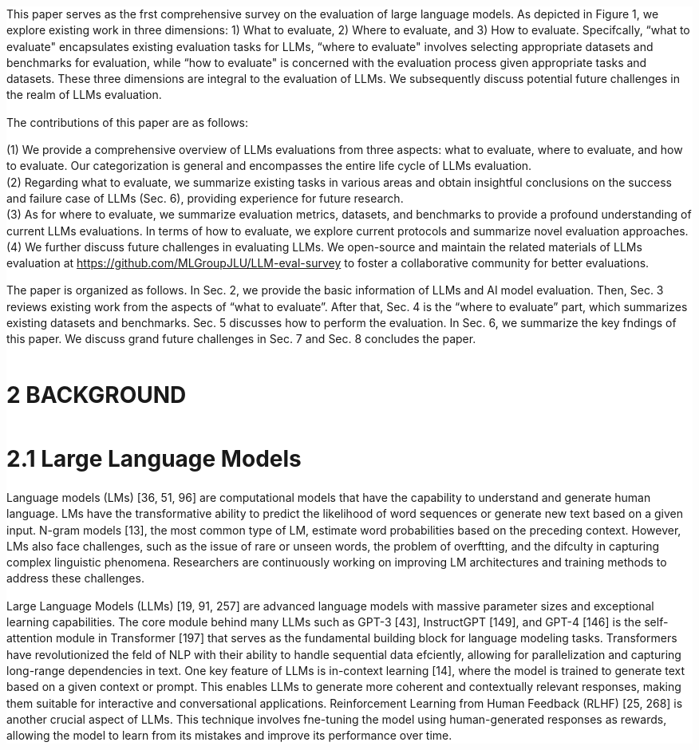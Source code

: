 This paper serves as the frst comprehensive survey on the evaluation of large language models. As depicted in Figure 1, we explore existing work in three dimensions: 1) What to evaluate, 2) Where to evaluate, and 3) How to evaluate. Specifcally, “what to evaluate" encapsulates existing evaluation tasks for LLMs, “where to evaluate" involves selecting appropriate datasets and benchmarks for evaluation, while “how to evaluate" is concerned with the evaluation process given appropriate tasks and datasets. These three dimensions are integral to the evaluation of LLMs. We subsequently discuss potential future challenges in the realm of LLMs evaluation.  

The contributions of this paper are as follows:  

(1) We provide a comprehensive overview of LLMs evaluations from three aspects: what to evaluate, where to evaluate, and how to evaluate. Our categorization is general and encompasses the entire life cycle of LLMs evaluation.   
(2) Regarding what to evaluate, we summarize existing tasks in various areas and obtain insightful conclusions on the success and failure case of LLMs (Sec. 6), providing experience for future research.   
(3) As for where to evaluate, we summarize evaluation metrics, datasets, and benchmarks to provide a profound understanding of current LLMs evaluations. In terms of how to evaluate, we explore current protocols and summarize novel evaluation approaches.   
(4) We further discuss future challenges in evaluating LLMs. We open-source and maintain the related materials of LLMs evaluation at https://github.com/MLGroupJLU/LLM-eval-survey to foster a collaborative community for better evaluations.  

The paper is organized as follows. In Sec. 2, we provide the basic information of LLMs and AI model evaluation. Then, Sec. 3 reviews existing work from the aspects of “what to evaluate”. After that, Sec. 4 is the “where to evaluate” part, which summarizes existing datasets and benchmarks. Sec. 5 discusses how to perform the evaluation. In Sec. 6, we summarize the key fndings of this paper. We discuss grand future challenges in Sec. 7 and Sec. 8 concludes the paper.  

# 2 BACKGROUND  

# 2.1 Large Language Models  

Language models (LMs) [36, 51, 96] are computational models that have the capability to understand and generate human language. LMs have the transformative ability to predict the likelihood of word sequences or generate new text based on a given input. N-gram models [13], the most common type of LM, estimate word probabilities based on the preceding context. However, LMs also face challenges, such as the issue of rare or unseen words, the problem of overftting, and the difculty in capturing complex linguistic phenomena. Researchers are continuously working on improving LM architectures and training methods to address these challenges.  

Large Language Models (LLMs) [19, 91, 257] are advanced language models with massive parameter sizes and exceptional learning capabilities. The core module behind many LLMs such as GPT-3 [43], InstructGPT [149], and GPT-4 [146] is the self-attention module in Transformer [197] that serves as the fundamental building block for language modeling tasks. Transformers have revolutionized the feld of NLP with their ability to handle sequential data efciently, allowing for parallelization and capturing long-range dependencies in text. One key feature of LLMs is in-context learning [14], where the model is trained to generate text based on a given context or prompt. This enables LLMs to generate more coherent and contextually relevant responses, making them suitable for interactive and conversational applications. Reinforcement Learning from Human Feedback (RLHF) [25, 268] is another crucial aspect of LLMs. This technique involves fne-tuning the model using human-generated responses as rewards, allowing the model to learn from its mistakes and improve its performance over time.  
